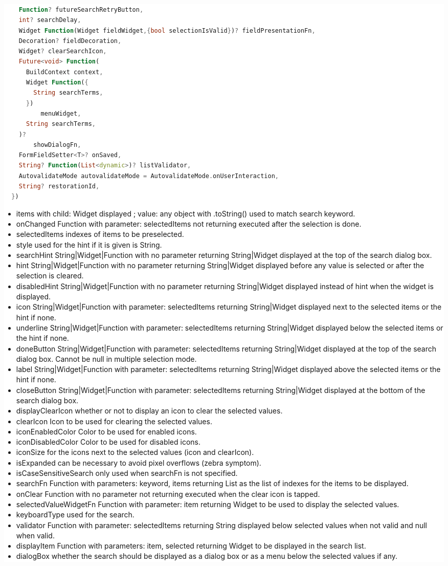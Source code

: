 ```dart
    Function? futureSearchRetryButton,
    int? searchDelay,
    Widget Function(Widget fieldWidget,{bool selectionIsValid})? fieldPresentationFn,
    Decoration? fieldDecoration,
    Widget? clearSearchIcon,
    Future<void> Function(
      BuildContext context,
      Widget Function({
        String searchTerms,
      })
          menuWidget,
      String searchTerms,
    )?
        showDialogFn,
    FormFieldSetter<T>? onSaved,
    String? Function(List<dynamic>)? listValidator,
    AutovalidateMode autovalidateMode = AutovalidateMode.onUserInteraction,
    String? restorationId,
  })
```

* items with child: Widget displayed ; value: any object with .toString() used to match search keyword.
* onChanged Function with parameter: selectedItems not returning executed after the selection is done.
* selectedItems indexes of items to be preselected.
* style used for the hint if it is given is String.
* searchHint String|Widget|Function with no parameter returning String|Widget displayed at the top of the search dialog box.
* hint String|Widget|Function with no parameter returning String|Widget displayed before any value is selected or after the selection is cleared.
* disabledHint String|Widget|Function with no parameter returning String|Widget displayed instead of hint when the widget is displayed.
* icon String|Widget|Function with parameter: selectedItems returning String|Widget displayed next to the selected items or the hint if none.
* underline String|Widget|Function with parameter: selectedItems returning String|Widget displayed below the selected items or the hint if none.
* doneButton String|Widget|Function with parameter: selectedItems returning String|Widget displayed at the top of the search dialog box. Cannot be null in multiple selection mode.
* label String|Widget|Function with parameter: selectedItems returning String|Widget displayed above the selected items or the hint if none.
* closeButton String|Widget|Function with parameter: selectedItems returning String|Widget displayed at the bottom of the search dialog box.
* displayClearIcon whether or not to display an icon to clear the selected values.
* clearIcon Icon to be used for clearing the selected values.
* iconEnabledColor Color to be used for enabled icons.
* iconDisabledColor Color to be used for disabled icons.
* iconSize for the icons next to the selected values (icon and clearIcon).
* isExpanded can be necessary to avoid pixel overflows (zebra symptom).
* isCaseSensitiveSearch only used when searchFn is not specified.
* searchFn Function with parameters: keyword, items returning List<int> as the list of indexes for the items to be displayed.
* onClear Function with no parameter not returning executed when the clear icon is tapped.
* selectedValueWidgetFn Function with parameter: item returning Widget to be used to display the selected values.
* keyboardType used for the search.
* validator Function with parameter: selectedItems returning String displayed below selected values when not valid and null when valid.
* displayItem Function with parameters: item, selected returning Widget to be displayed in the search list.
* dialogBox whether the search should be displayed as a dialog box or as a menu below the selected values if any.